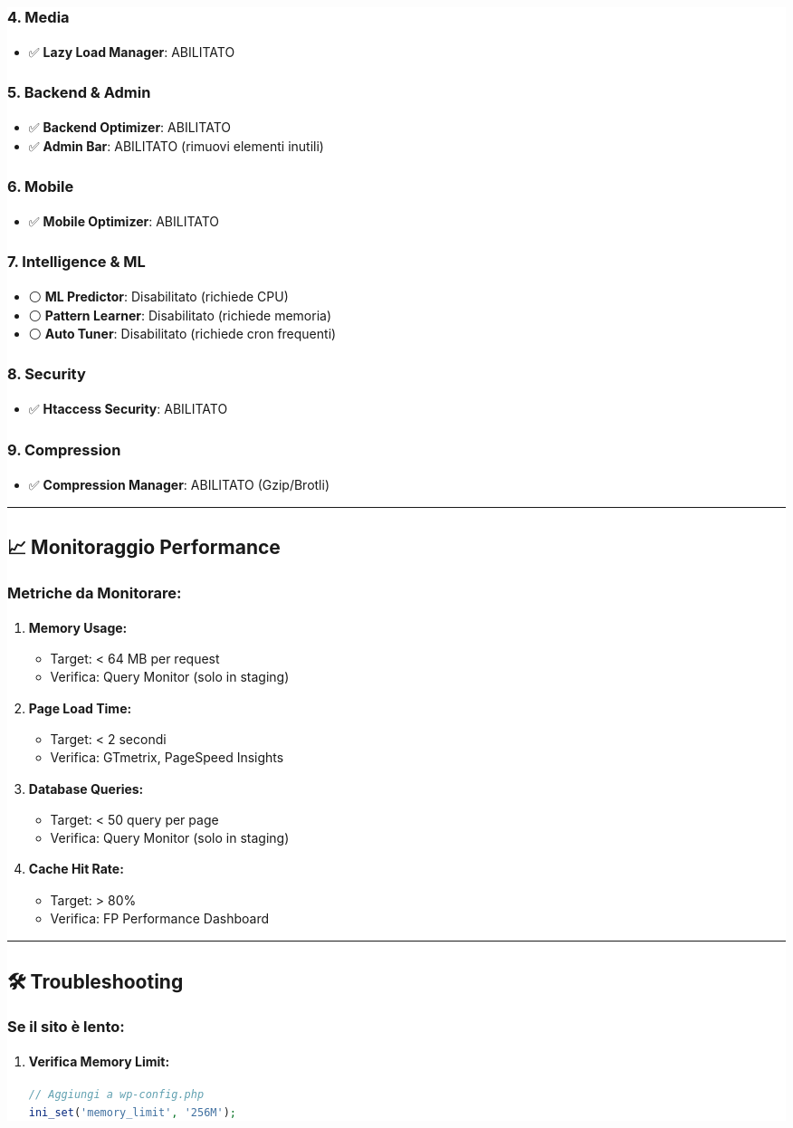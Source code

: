 ### **4. Media**
- ✅ **Lazy Load Manager**: ABILITATO

### **5. Backend & Admin**
- ✅ **Backend Optimizer**: ABILITATO
- ✅ **Admin Bar**: ABILITATO (rimuovi elementi inutili)

### **6. Mobile**
- ✅ **Mobile Optimizer**: ABILITATO

### **7. Intelligence & ML**
- ⚪ **ML Predictor**: Disabilitato (richiede CPU)
- ⚪ **Pattern Learner**: Disabilitato (richiede memoria)
- ⚪ **Auto Tuner**: Disabilitato (richiede cron frequenti)

### **8. Security**
- ✅ **Htaccess Security**: ABILITATO

### **9. Compression**
- ✅ **Compression Manager**: ABILITATO (Gzip/Brotli)

---

## 📈 **Monitoraggio Performance**

### **Metriche da Monitorare:**

1. **Memory Usage:**
   - Target: < 64 MB per request
   - Verifica: Query Monitor (solo in staging)

2. **Page Load Time:**
   - Target: < 2 secondi
   - Verifica: GTmetrix, PageSpeed Insights

3. **Database Queries:**
   - Target: < 50 query per page
   - Verifica: Query Monitor (solo in staging)

4. **Cache Hit Rate:**
   - Target: > 80%
   - Verifica: FP Performance Dashboard

---

## 🛠️ **Troubleshooting**

### **Se il sito è lento:**

1. **Verifica Memory Limit:**
   ```php
   // Aggiungi a wp-config.php
   ini_set('memory_limit', '256M');
   ```
